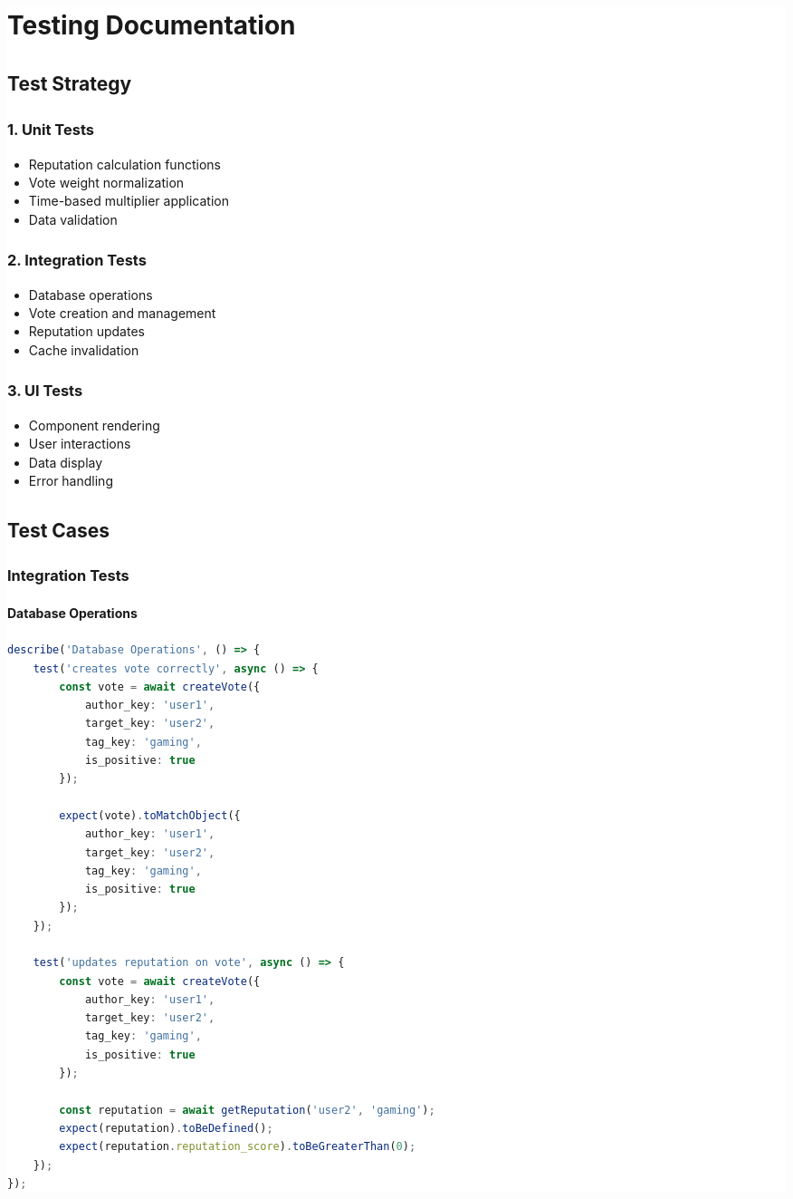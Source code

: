 # Testing Documentation

## Test Strategy

### 1. Unit Tests
- Reputation calculation functions
- Vote weight normalization
- Time-based multiplier application
- Data validation

### 2. Integration Tests
- Database operations
- Vote creation and management
- Reputation updates
- Cache invalidation

### 3. UI Tests
- Component rendering
- User interactions
- Data display
- Error handling

## Test Cases

### Integration Tests

#### Database Operations
```typescript
describe('Database Operations', () => {
    test('creates vote correctly', async () => {
        const vote = await createVote({
            author_key: 'user1',
            target_key: 'user2',
            tag_key: 'gaming',
            is_positive: true
        });
        
        expect(vote).toMatchObject({
            author_key: 'user1',
            target_key: 'user2',
            tag_key: 'gaming',
            is_positive: true
        });
    });
    
    test('updates reputation on vote', async () => {
        const vote = await createVote({
            author_key: 'user1',
            target_key: 'user2',
            tag_key: 'gaming',
            is_positive: true
        });
        
        const reputation = await getReputation('user2', 'gaming');
        expect(reputation).toBeDefined();
        expect(reputation.reputation_score).toBeGreaterThan(0);
    });
});
```
